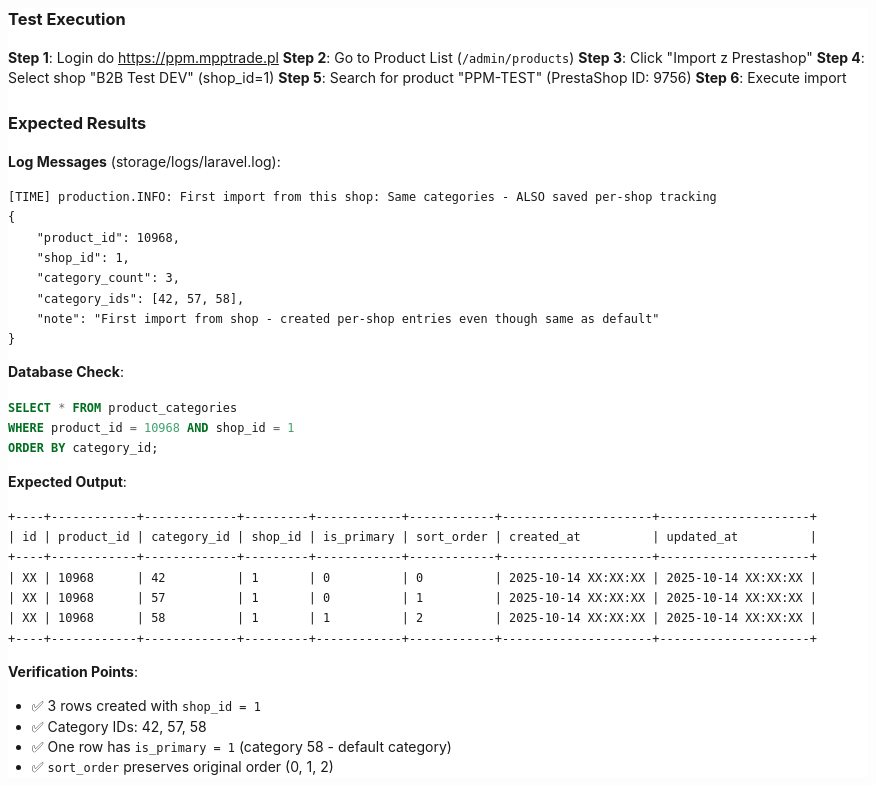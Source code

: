 ### Test Execution

**Step 1**: Login do https://ppm.mpptrade.pl
**Step 2**: Go to Product List (`/admin/products`)
**Step 3**: Click "Import z Prestashop"
**Step 4**: Select shop "B2B Test DEV" (shop_id=1)
**Step 5**: Search for product "PPM-TEST" (PrestaShop ID: 9756)
**Step 6**: Execute import

### Expected Results

**Log Messages** (storage/logs/laravel.log):
```
[TIME] production.INFO: First import from this shop: Same categories - ALSO saved per-shop tracking
{
    "product_id": 10968,
    "shop_id": 1,
    "category_count": 3,
    "category_ids": [42, 57, 58],
    "note": "First import from shop - created per-shop entries even though same as default"
}
```

**Database Check**:
```sql
SELECT * FROM product_categories
WHERE product_id = 10968 AND shop_id = 1
ORDER BY category_id;
```

**Expected Output**:
```
+----+------------+-------------+---------+------------+------------+---------------------+---------------------+
| id | product_id | category_id | shop_id | is_primary | sort_order | created_at          | updated_at          |
+----+------------+-------------+---------+------------+------------+---------------------+---------------------+
| XX | 10968      | 42          | 1       | 0          | 0          | 2025-10-14 XX:XX:XX | 2025-10-14 XX:XX:XX |
| XX | 10968      | 57          | 1       | 0          | 1          | 2025-10-14 XX:XX:XX | 2025-10-14 XX:XX:XX |
| XX | 10968      | 58          | 1       | 1          | 2          | 2025-10-14 XX:XX:XX | 2025-10-14 XX:XX:XX |
+----+------------+-------------+---------+------------+------------+---------------------+---------------------+
```

**Verification Points**:
- ✅ 3 rows created with `shop_id = 1`
- ✅ Category IDs: 42, 57, 58
- ✅ One row has `is_primary = 1` (category 58 - default category)
- ✅ `sort_order` preserves original order (0, 1, 2)
